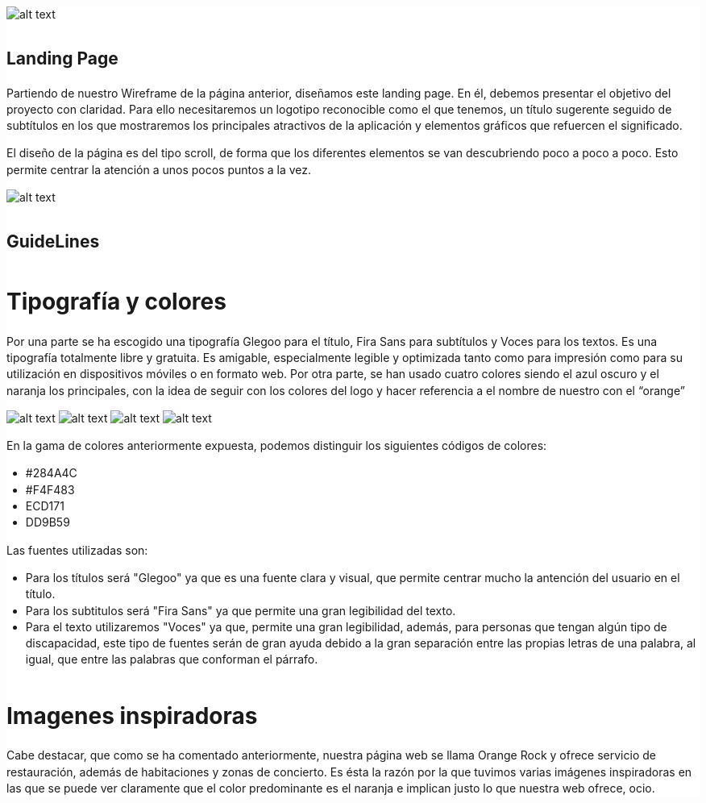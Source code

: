![alt text](https://github.com/PedroCapilla/DIU/blob/master/P3/MoodBoard-2.png)
## Landing Page
Partiendo de nuestro Wireframe de la página anterior, diseñamos este landing page. En él, debemos presentar el objetivo del proyecto con claridad. Para ello necesitaremos un logotipo reconocible como el que tenemos, un título sugerente seguido de subtítulos en los que mostraremos los principales atractivos de la aplicación y elementos gráficos que refuercen el significado.

El diseño de la página es del tipo scroll, de forma que los diferentes elementos se van descubriendo poco a poco a poco. Esto permite centrar la atención a unos pocos puntos a la vez.

![alt text](https://github.com/PedroCapilla/DIU/blob/master/P3/LandingPage.001-2.jpeg)
## GuideLines

# Tipografía y colores
Por una parte se ha escogido una tipografía Glegoo para el título, Fira Sans para subtítulos y Voces  para los textos. Es una tipografía totalmente libre y gratuita. Es amigable, especialmente legible y optimizada tanto como para impresión como para su utilización en dispositivos móviles o en formato web.
Por otra parte, se han usado cuatro colores siendo el azul oscuro y el naranja los principales, con la idea de seguir con los colores del logo y hacer referencia a el nombre de nuestro con el “orange”

![alt text](https://github.com/PedroCapilla/DIU/blob/master/P3/Fuente1.png)
![alt text](https://github.com/PedroCapilla/DIU/blob/master/P3/Fuente2.png)
![alt text](https://github.com/PedroCapilla/DIU/blob/master/P3/Fuente3.png)
![alt text](https://github.com/PedroCapilla/DIU/blob/master/P3/PaletaColores.png)

En la gama de colores anteriormente expuesta, podemos distinguir los siguientes códigos de colores:
 * #284A4C
 * #F4F483
 * ECD171
 * DD9B59

Las fuentes utilizadas son:
 * Para los títulos será "Glegoo" ya que es una fuente clara y visual, que permite centrar mucho la antención del usuario en el título.
 * Para los subtitulos será "Fira Sans" ya que permite una gran legibilidad del texto.
 * Para el texto utilizaremos "Voces" ya que, permite una gran legibilidad, además, para personas que tengan algún tipo de discapacidad, este tipo de fuentes serán de gran ayuda debido a la gran separación entre las propias letras de una palabra, al igual, que entre las palabras que conforman el párrafo.

# Imagenes inspiradoras

Cabe destacar, que como se ha comentado anteriormente, nuestra página web se llama Orange Rock y ofrece servicio de restauración, además de habitaciones y zonas de concierto. Es ésta la razón por la que tuvimos varias imágenes inspiradoras en las que se puede ver claramente que el color predominante es el naranja e implican justo lo que nuestra web ofrece, ocio.
